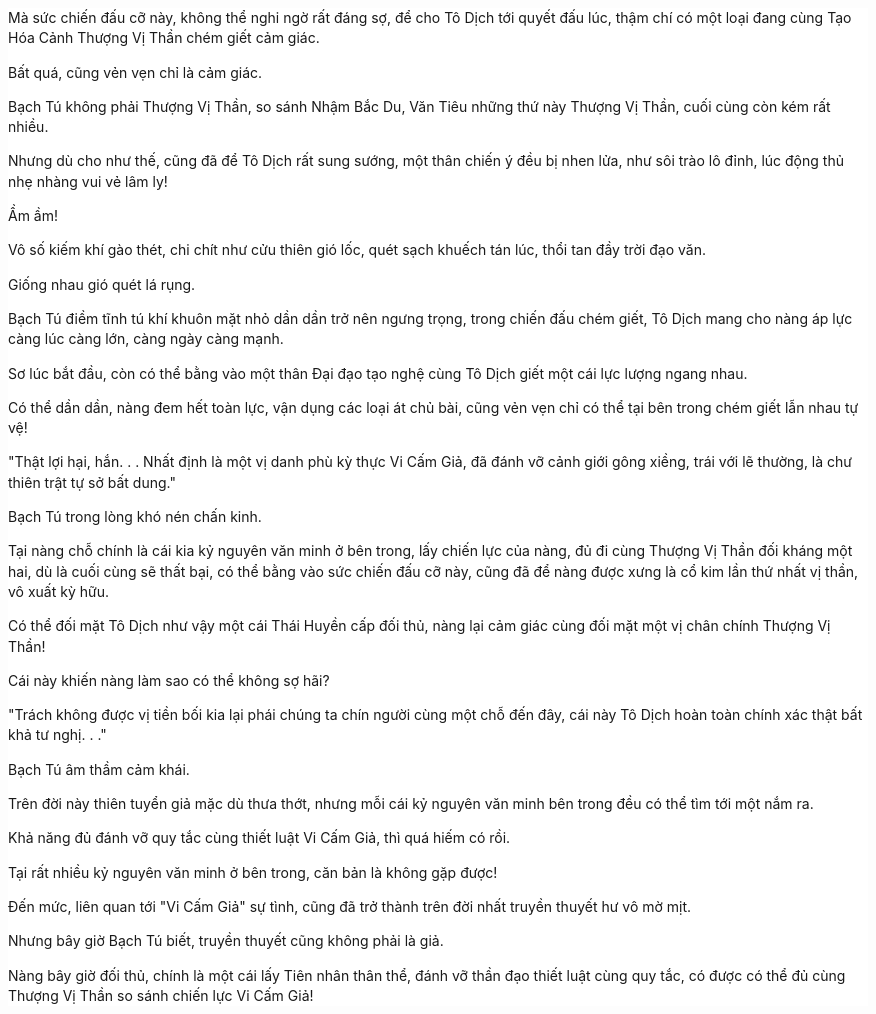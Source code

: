 Mà sức chiến đấu cỡ này, không thể nghi ngờ rất đáng sợ, để cho Tô Dịch tới quyết đấu lúc, thậm chí có một loại đang cùng Tạo Hóa Cảnh Thượng Vị Thần chém giết cảm giác.

Bất quá, cũng vẻn vẹn chỉ là cảm giác.

Bạch Tú không phải Thượng Vị Thần, so sánh Nhậm Bắc Du, Văn Tiêu những thứ này Thượng Vị Thần, cuối cùng còn kém rất nhiều.

Nhưng dù cho như thế, cũng đã để Tô Dịch rất sung sướng, một thân chiến ý đều bị nhen lửa, như sôi trào lô đỉnh, lúc động thủ nhẹ nhàng vui vẻ lâm ly!

Ầm ầm!

Vô số kiếm khí gào thét, chi chít như cửu thiên gió lốc, quét sạch khuếch tán lúc, thổi tan đầy trời đạo văn.

Giống nhau gió quét lá rụng.

Bạch Tú điềm tĩnh tú khí khuôn mặt nhỏ dần dần trở nên ngưng trọng, trong chiến đấu chém giết, Tô Dịch mang cho nàng áp lực càng lúc càng lớn, càng ngày càng mạnh.

Sơ lúc bắt đầu, còn có thể bằng vào một thân Đại đạo tạo nghệ cùng Tô Dịch giết một cái lực lượng ngang nhau.

Có thể dần dần, nàng đem hết toàn lực, vận dụng các loại át chủ bài, cũng vẻn vẹn chỉ có thể tại bên trong chém giết lẫn nhau tự vệ!

"Thật lợi hại, hắn. . . Nhất định là một vị danh phù kỳ thực Vi Cấm Giả, đã đánh vỡ cảnh giới gông xiềng, trái với lẽ thường, là chư thiên trật tự sở bất dung."

Bạch Tú trong lòng khó nén chấn kinh.

Tại nàng chỗ chính là cái kia kỷ nguyên văn minh ở bên trong, lấy chiến lực của nàng, đủ đi cùng Thượng Vị Thần đối kháng một hai, dù là cuối cùng sẽ thất bại, có thể bằng vào sức chiến đấu cỡ này, cũng đã để nàng được xưng là cổ kim lần thứ nhất vị thần, vô xuất kỳ hữu.

Có thể đối mặt Tô Dịch như vậy một cái Thái Huyền cấp đối thủ, nàng lại cảm giác cùng đối mặt một vị chân chính Thượng Vị Thần!

Cái này khiến nàng làm sao có thể không sợ hãi?

"Trách không được vị tiền bối kia lại phái chúng ta chín người cùng một chỗ đến đây, cái này Tô Dịch hoàn toàn chính xác thật bất khả tư nghị. . ."

Bạch Tú âm thầm cảm khái.

Trên đời này thiên tuyển giả mặc dù thưa thớt, nhưng mỗi cái kỷ nguyên văn minh bên trong đều có thể tìm tới một nắm ra.

Khả năng đủ đánh vỡ quy tắc cùng thiết luật Vi Cấm Giả, thì quá hiếm có rồi.

Tại rất nhiều kỷ nguyên văn minh ở bên trong, căn bản là không gặp được!

Đến mức, liên quan tới "Vi Cấm Giả" sự tình, cũng đã trở thành trên đời nhất truyền thuyết hư vô mờ mịt.

Nhưng bây giờ Bạch Tú biết, truyền thuyết cũng không phải là giả.

Nàng bây giờ đối thủ, chính là một cái lấy Tiên nhân thân thể, đánh vỡ thần đạo thiết luật cùng quy tắc, có được có thể đủ cùng Thượng Vị Thần so sánh chiến lực Vi Cấm Giả!
